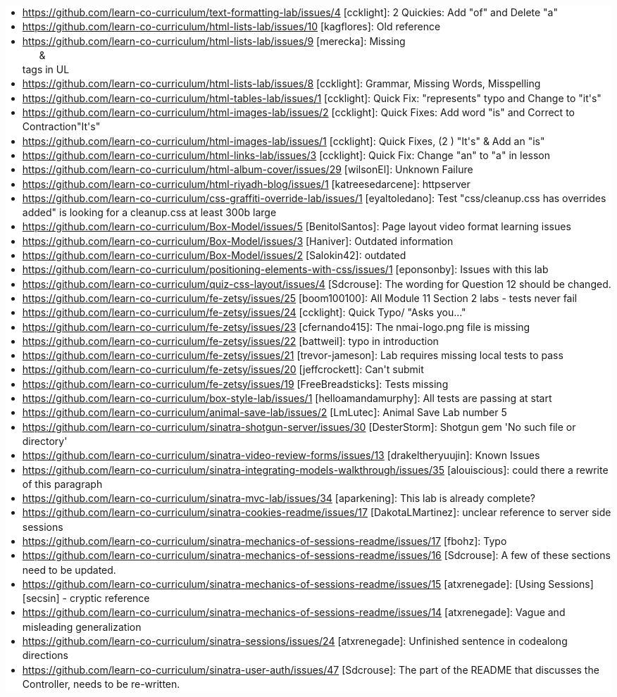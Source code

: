 * https://github.com/learn-co-curriculum/text-formatting-lab/issues/4 [ccklight]: 2 Quickies:  Add  "of" and Delete "a"
* https://github.com/learn-co-curriculum/html-lists-lab/issues/10 [kagflores]: Old reference
* https://github.com/learn-co-curriculum/html-lists-lab/issues/9 [merecka]: Missing <ul> & </ul> tags in UL 
* https://github.com/learn-co-curriculum/html-lists-lab/issues/8 [ccklight]: Grammar, Missing Words, Misspelling
* https://github.com/learn-co-curriculum/html-tables-lab/issues/1 [ccklight]: Quick Fix: "represents" typo and Change to "it's"
* https://github.com/learn-co-curriculum/html-images-lab/issues/2 [ccklight]: Quick Fixes:  Add word "is" and Correct to Contraction"It's" 
* https://github.com/learn-co-curriculum/html-images-lab/issues/1 [ccklight]: Quick Fixes, (2 ) "It's"  & Add an "is" 
* https://github.com/learn-co-curriculum/html-links-lab/issues/3 [ccklight]: Quick Fix: Change "an" to "a" in lesson
* https://github.com/learn-co-curriculum/html-album-cover/issues/29 [wilsonEl]: Unknown Failure
* https://github.com/learn-co-curriculum/html-riyadh-blog/issues/1 [katreesedarcene]: httpserver
* https://github.com/learn-co-curriculum/css-graffiti-override-lab/issues/1 [eyaltoledano]: Test "css/cleanup.css has overrides added" is looking for a cleanup.css at least 300b large
* https://github.com/learn-co-curriculum/Box-Model/issues/5 [BenitolSantos]: Page layout video format learning issues
* https://github.com/learn-co-curriculum/Box-Model/issues/3 [Haniver]: Outdated information
* https://github.com/learn-co-curriculum/Box-Model/issues/2 [Salokin42]: outdated
* https://github.com/learn-co-curriculum/positioning-elements-with-css/issues/1 [eponsonby]: Issues with this lab
* https://github.com/learn-co-curriculum/quiz-css-layout/issues/4 [Sdcrouse]: The wording for Question 12 should be changed.
* https://github.com/learn-co-curriculum/fe-zetsy/issues/25 [boom100100]: All Module 11 Section 2 labs - tests never fail
* https://github.com/learn-co-curriculum/fe-zetsy/issues/24 [ccklight]: Quick Typo/ "Asks you..."
* https://github.com/learn-co-curriculum/fe-zetsy/issues/23 [cfernando415]: The nmai-logo.png file is missing
* https://github.com/learn-co-curriculum/fe-zetsy/issues/22 [battweil]: typo in introduction
* https://github.com/learn-co-curriculum/fe-zetsy/issues/21 [trevor-jameson]: Lab requires missing local tests to pass
* https://github.com/learn-co-curriculum/fe-zetsy/issues/20 [jeffcrockett]: Can't submit
* https://github.com/learn-co-curriculum/fe-zetsy/issues/19 [FreeBreadsticks]: Tests missing
* https://github.com/learn-co-curriculum/box-style-lab/issues/1 [helloamandamurphy]: All tests are passing at start
* https://github.com/learn-co-curriculum/animal-save-lab/issues/2 [LmLutec]: Animal Save Lab number 5
* https://github.com/learn-co-curriculum/sinatra-shotgun-server/issues/30 [DesterStorm]: Shotgun gem 'No such file or directory'
* https://github.com/learn-co-curriculum/sinatra-video-review-forms/issues/13 [drakeltheryuujin]: Known Issues
* https://github.com/learn-co-curriculum/sinatra-integrating-models-walkthrough/issues/35 [alouiscious]: could there a rewrite of this paragraph
* https://github.com/learn-co-curriculum/sinatra-mvc-lab/issues/34 [aparkening]: This lab is already complete?
* https://github.com/learn-co-curriculum/sinatra-cookies-readme/issues/17 [DakotaLMartinez]: unclear reference to server side sessions 
* https://github.com/learn-co-curriculum/sinatra-mechanics-of-sessions-readme/issues/17 [fbohz]: Typo
* https://github.com/learn-co-curriculum/sinatra-mechanics-of-sessions-readme/issues/16 [Sdcrouse]: A few of these sections need to be updated.
* https://github.com/learn-co-curriculum/sinatra-mechanics-of-sessions-readme/issues/15 [atxrenegade]: [Using Sessions][secsin]  -  cryptic reference
* https://github.com/learn-co-curriculum/sinatra-mechanics-of-sessions-readme/issues/14 [atxrenegade]: Vague and misleading generalization
* https://github.com/learn-co-curriculum/sinatra-sessions/issues/24 [atxrenegade]: Unfinished sentence in codealong directions
* https://github.com/learn-co-curriculum/sinatra-user-auth/issues/47 [Sdcrouse]: The part of the README that discusses the Controller, needs to be re-written.